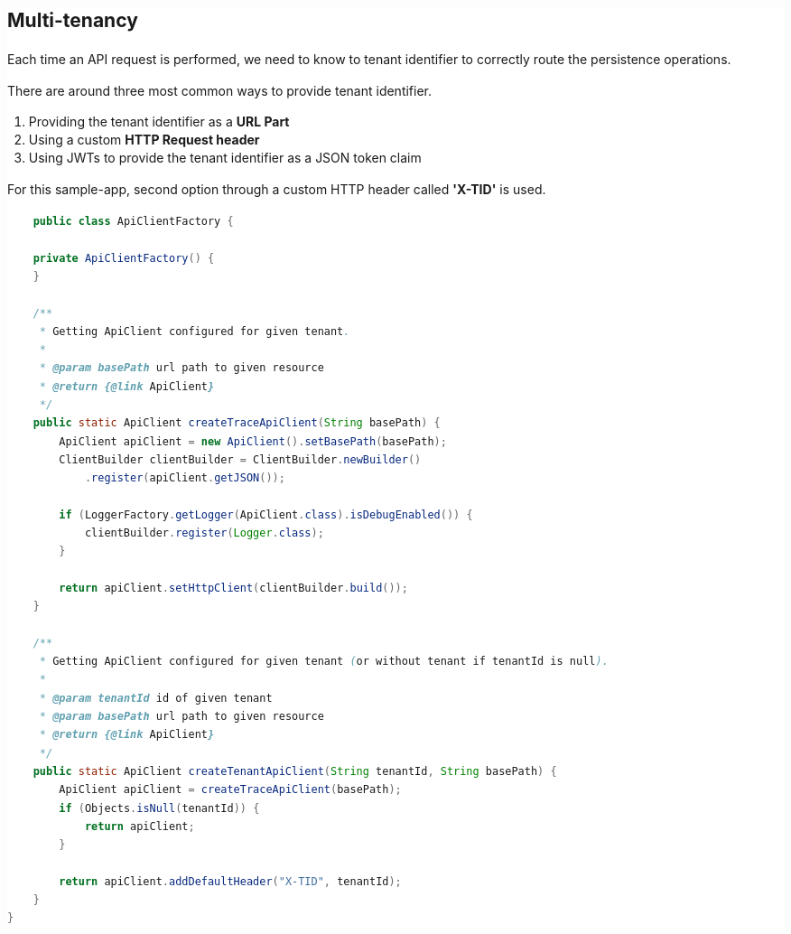 ## Multi-tenancy

Each time an API request is performed, we need to know to tenant identifier to correctly route the persistence
operations.

There are around three most common ways to provide tenant identifier.

1. Providing the tenant identifier as a **URL Part**
2. Using a custom **HTTP Request header**
3. Using JWTs to provide the tenant identifier as a JSON token claim

For this sample-app, second option through a custom HTTP header called **'X-TID'** is used.


```java
    public class ApiClientFactory {

    private ApiClientFactory() {
    }

    /**
     * Getting ApiClient configured for given tenant.
     *
     * @param basePath url path to given resource
     * @return {@link ApiClient}
     */
    public static ApiClient createTraceApiClient(String basePath) {
        ApiClient apiClient = new ApiClient().setBasePath(basePath);
        ClientBuilder clientBuilder = ClientBuilder.newBuilder()
            .register(apiClient.getJSON());

        if (LoggerFactory.getLogger(ApiClient.class).isDebugEnabled()) {
            clientBuilder.register(Logger.class);
        }

        return apiClient.setHttpClient(clientBuilder.build());
    }

    /**
     * Getting ApiClient configured for given tenant (or without tenant if tenantId is null).
     *
     * @param tenantId id of given tenant
     * @param basePath url path to given resource
     * @return {@link ApiClient}
     */
    public static ApiClient createTenantApiClient(String tenantId, String basePath) {
        ApiClient apiClient = createTraceApiClient(basePath);
        if (Objects.isNull(tenantId)) {
            return apiClient;
        }

        return apiClient.addDefaultHeader("X-TID", tenantId);
    }
}
```
